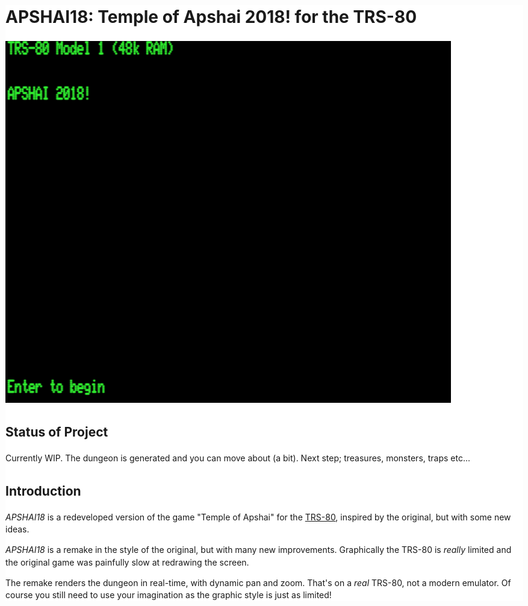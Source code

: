 # APSHAI18: Temple of Apshai 2018! for the TRS-80

![](apshai18.gif)

## Status of Project
Currently WIP. The dungeon is generated and you can move about (a bit).
Next step; treasures, monsters, traps etc...

## Introduction

_APSHAI18_ is a redeveloped version of the game "Temple of Apshai" for the [TRS-80](https://en.wikipedia.org/wiki/TRS-80), inspired by the original, but with some new ideas.

_APSHAI18_ is a remake in the style of the original, but with many new improvements. Graphically the TRS-80 is _really_ limited and the original game was painfully slow at redrawing the screen.

The remake renders the dungeon in real-time, with dynamic pan and zoom. That's on a _real_ TRS-80, not a modern emulator. Of course you still need to use your imagination as the graphic style is just as limited!
